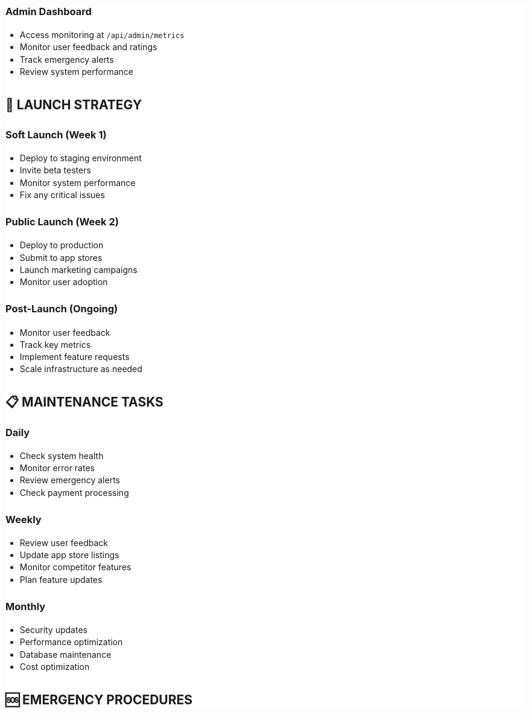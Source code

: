 ### **Admin Dashboard**
- Access monitoring at `/api/admin/metrics`
- Monitor user feedback and ratings
- Track emergency alerts
- Review system performance

## 🎯 **LAUNCH STRATEGY**

### **Soft Launch (Week 1)**
- Deploy to staging environment
- Invite beta testers
- Monitor system performance
- Fix any critical issues

### **Public Launch (Week 2)**
- Deploy to production
- Submit to app stores
- Launch marketing campaigns
- Monitor user adoption

### **Post-Launch (Ongoing)**
- Monitor user feedback
- Track key metrics
- Implement feature requests
- Scale infrastructure as needed

## 📋 **MAINTENANCE TASKS**

### **Daily**
- Check system health
- Monitor error rates
- Review emergency alerts
- Check payment processing

### **Weekly**
- Review user feedback
- Update app store listings
- Monitor competitor features
- Plan feature updates

### **Monthly**
- Security updates
- Performance optimization
- Database maintenance
- Cost optimization

## 🆘 **EMERGENCY PROCEDURES**
